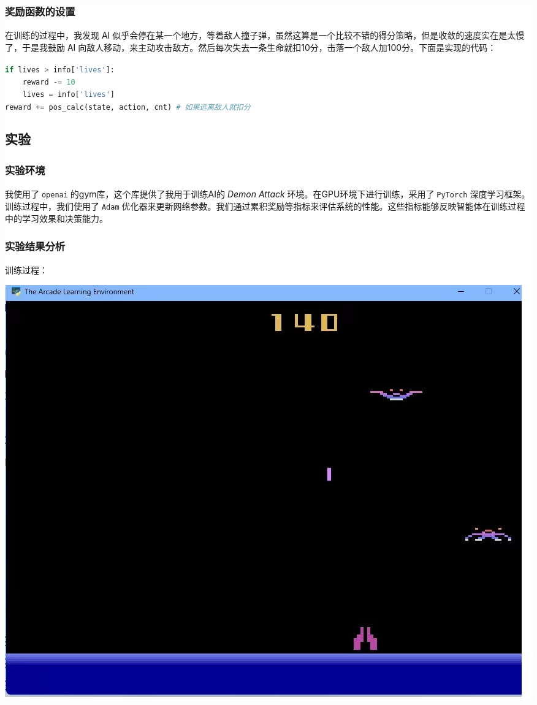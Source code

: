 ### 奖励函数的设置

在训练的过程中，我发现 AI 似乎会停在某一个地方，等着敌人撞子弹，虽然这算是一个比较不错的得分策略，但是收敛的速度实在是太慢了，于是我鼓励 AI 向敌人移动，来主动攻击敌方。然后每次失去一条生命就扣10分，击落一个敌人加100分。下面是实现的代码：

```python
if lives > info['lives']:
    reward -= 10
    lives = info['lives']
reward += pos_calc(state, action, cnt) # 如果远离敌人就扣分
```



## 实验

### 实验环境

我使用了 `openai` 的gym库，这个库提供了我用于训练AI的 *Demon Attack* 环境。在GPU环境下进行训练，采用了 `PyTorch` 深度学习框架。训练过程中，我们使用了 `Adam` 优化器来更新网络参数。我们通过累积奖励等指标来评估系统的性能。这些指标能够反映智能体在训练过程中的学习效果和决策能力。

### 实验结果分析

训练过程：

![635ebac4e7b5f00ad1808d76733d163](MT_HW/635ebac4e7b5f00ad1808d76733d163.jpg)
